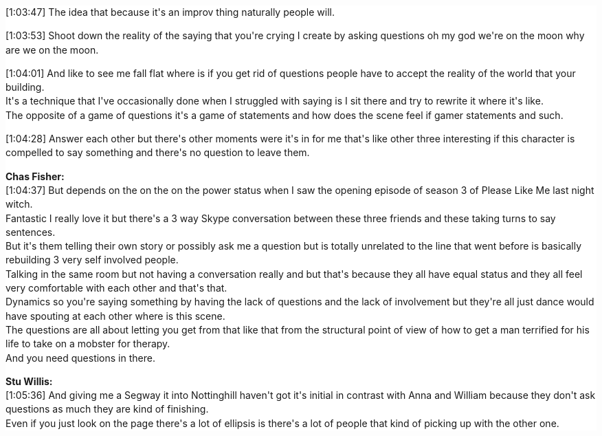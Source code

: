 \[1:03:47\] <span title="1:03:47 - 1:03:53">The idea that because it's
an improv thing naturally people will.</span>  

\[1:03:53\] <span title="1:03:53 - 1:04:01">Shoot down the reality of
the saying that you're crying I create by asking questions oh my god
we're on the moon why are we on the moon.</span>  

\[1:04:01\] <span title="1:04:01 - 1:04:08">And like to see me fall flat
where is if you get rid of questions people have to accept the reality
of the world that your building.</span>  
<span title="1:04:08 - 1:04:15">It's a technique that I've occasionally
done when I struggled with saying is I sit there and try to rewrite it
where it's like.</span>  
<span title="1:04:15 - 1:04:27">The opposite of a game of questions it's
a game of statements and how does the scene feel if gamer statements and
such.</span>  

\[1:04:28\] <span title="1:04:28 - 1:04:37">Answer each other but
there's other moments were it's in for me that's like other three
interesting if this character is compelled to say something and there's
no question to leave them.</span>  

**Chas Fisher:**  
\[1:04:37\] <span title="1:04:37 - 1:04:47">But depends on the on the on
the power status when I saw the opening episode of season 3 of Please
Like Me last night witch.</span>  
<span title="1:04:47 - 1:04:56">Fantastic I really love it but there's a
3 way Skype conversation between these three friends and these taking
turns to say sentences.</span>  
<span title="1:04:56 - 1:05:05">But it's them telling their own story or
possibly ask me a question but is totally unrelated to the line that
went before is basically rebuilding 3 very self involved
people.</span>  
<span title="1:05:05 - 1:05:15">Talking in the same room but not having
a conversation really and but that's because they all have equal status
and they all feel very comfortable with each other and that's
that.</span>  
<span title="1:05:15 - 1:05:24">Dynamics so you're saying something by
having the lack of questions and the lack of involvement but they're all
just dance would have spouting at each other where is this
scene.</span>  
<span title="1:05:24 - 1:05:35">The questions are all about letting you
get from that like that from the structural point of view of how to get
a man terrified for his life to take on a mobster for therapy.</span>  
<span title="1:05:35 - 1:05:37">And you need questions in
there.</span>  

**Stu Willis:**  
\[1:05:36\] <span title="1:05:36 - 1:05:47">And giving me a Segway it
into Nottinghill haven't got it's initial in contrast with Anna and
William because they don't ask questions as much they are kind of
finishing.</span>  
<span title="1:05:47 - 1:05:53">Even if you just look on the page
there's a lot of ellipsis is there's a lot of people that kind of
picking up with the other one.</span>  
